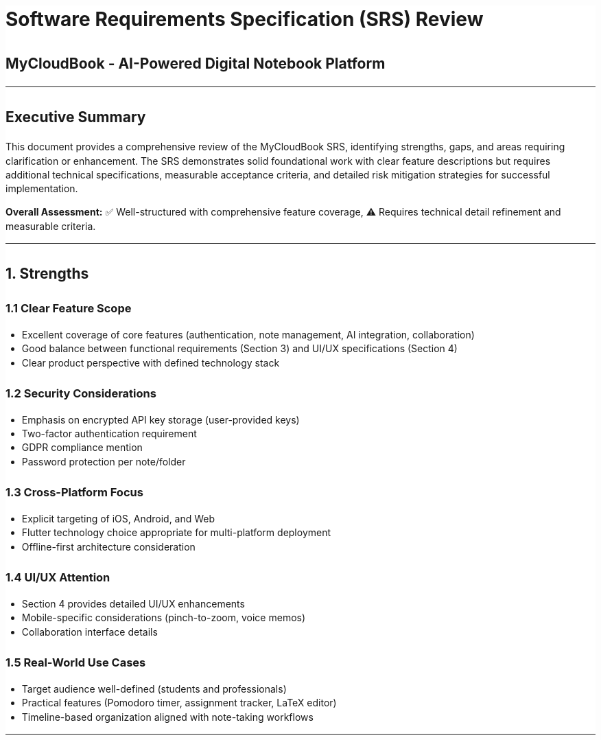 # Software Requirements Specification (SRS) Review
## MyCloudBook - AI-Powered Digital Notebook Platform

---

## Executive Summary

This document provides a comprehensive review of the MyCloudBook SRS, identifying strengths, gaps, and areas requiring clarification or enhancement. The SRS demonstrates solid foundational work with clear feature descriptions but requires additional technical specifications, measurable acceptance criteria, and detailed risk mitigation strategies for successful implementation.

**Overall Assessment:** ✅ Well-structured with comprehensive feature coverage, ⚠️ Requires technical detail refinement and measurable criteria.

---

## 1. Strengths

### 1.1 Clear Feature Scope
- Excellent coverage of core features (authentication, note management, AI integration, collaboration)
- Good balance between functional requirements (Section 3) and UI/UX specifications (Section 4)
- Clear product perspective with defined technology stack

### 1.2 Security Considerations
- Emphasis on encrypted API key storage (user-provided keys)
- Two-factor authentication requirement
- GDPR compliance mention
- Password protection per note/folder

### 1.3 Cross-Platform Focus
- Explicit targeting of iOS, Android, and Web
- Flutter technology choice appropriate for multi-platform deployment
- Offline-first architecture consideration

### 1.4 UI/UX Attention
- Section 4 provides detailed UI/UX enhancements
- Mobile-specific considerations (pinch-to-zoom, voice memos)
- Collaboration interface details

### 1.5 Real-World Use Cases
- Target audience well-defined (students and professionals)
- Practical features (Pomodoro timer, assignment tracker, LaTeX editor)
- Timeline-based organization aligned with note-taking workflows

---
